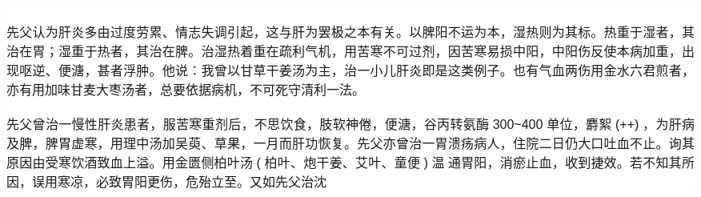   <p class="p1" style="margin: 0px; text-align: justify; font-variant-numeric: normal; font-variant-east-asian: normal; font-stretch: normal; font-size: 16px; line-height: normal; font-family: Helvetica; min-height: 19px;">
   <span class="s1" style="font-kerning: none;">
   </span>
   <br/>
  </p>
  <p class="p2" style='margin: 0px; text-align: justify; font-variant-numeric: normal; font-variant-east-asian: normal; font-stretch: normal; font-size: 16px; line-height: normal; font-family: "PingFang TC";'>
   <span class="s1" style="font-kerning: none;">
    先父认为肝炎多由过度劳累、情志失调引起，这与肝为罢极之本有关。以脾阳不运为本，湿热则为其标。热重于湿者，其治在胃；湿重于热者，其治在脾。治湿热着重在疏利气机，用苦寒不可过剂，因苦寒易损中阳，中阳伤反使本病加重，出现呕逆、便溏，甚者浮肿。他说：我曾以甘草干姜汤为主，治一小儿肝炎即是这类例子。也有气血两伤用金水六君煎者，亦有用加味甘麦大枣汤者，总要依据病机，不可死守清利一法。
   </span>
  </p>
  <p class="p1" style="margin: 0px; text-align: justify; font-variant-numeric: normal; font-variant-east-asian: normal; font-stretch: normal; font-size: 16px; line-height: normal; font-family: Helvetica; min-height: 19px;">
   <span class="s1" style="font-kerning: none;">
   </span>
   <br/>
  </p>
  <p class="p2" style='margin: 0px; text-align: justify; font-variant-numeric: normal; font-variant-east-asian: normal; font-stretch: normal; font-size: 16px; line-height: normal; font-family: "PingFang TC";'>
   <span class="s1" style="font-kerning: none;">
    先父曾治一慢性肝炎患者，服苦寒重剂后，不思饮食，肢软神倦，便溏，谷丙转氨酶
   </span>
   <span class="s2" style="font-variant-numeric: normal; font-variant-east-asian: normal; font-stretch: normal; line-height: normal; font-family: Helvetica; font-kerning: none;">
    300~400
   </span>
   <span class="s1" style="font-kerning: none;">
    单位，麝絮
   </span>
   <span class="s2" style="font-variant-numeric: normal; font-variant-east-asian: normal; font-stretch: normal; line-height: normal; font-family: Helvetica; font-kerning: none;">
    (++)
   </span>
   <span class="s4" style='font-variant-numeric: normal; font-variant-east-asian: normal; font-stretch: normal; line-height: normal; font-family: "PingFang SC"; font-kerning: none;'>
    ，为肝病及脾，脾胃虚寒，用理中汤加吴萸、草果，一月而肝功恢复。先父亦曾治一胃溃疡病人，住院二日仍大口吐血不止。询其原因由受寒饮酒致血上溢。用金匮侧柏叶汤
   </span>
   <span class="s2" style="font-variant-numeric: normal; font-variant-east-asian: normal; font-stretch: normal; line-height: normal; font-family: Helvetica; font-kerning: none;">
    (
   </span>
   <span class="s1" style="font-kerning: none;">
    柏叶、炮干姜、艾叶、童便
   </span>
   <span class="s2" style="font-variant-numeric: normal; font-variant-east-asian: normal; font-stretch: normal; line-height: normal; font-family: Helvetica; font-kerning: none;">
    )
   </span>
   <span class="s1" style="font-kerning: none;">
    温
   </span>
   <span class="s2" style="font-variant-numeric: normal; font-variant-east-asian: normal; font-stretch: normal; line-height: normal; font-family: Helvetica; font-kerning: none;">
   </span>
   <span class="s1" style="font-kerning: none;">
    通胃阳，消瘀止血，收到捷效。若不知其所因，误用寒凉，必致胃阳更伤，危殆立至。又如先父治沈
   </span>
